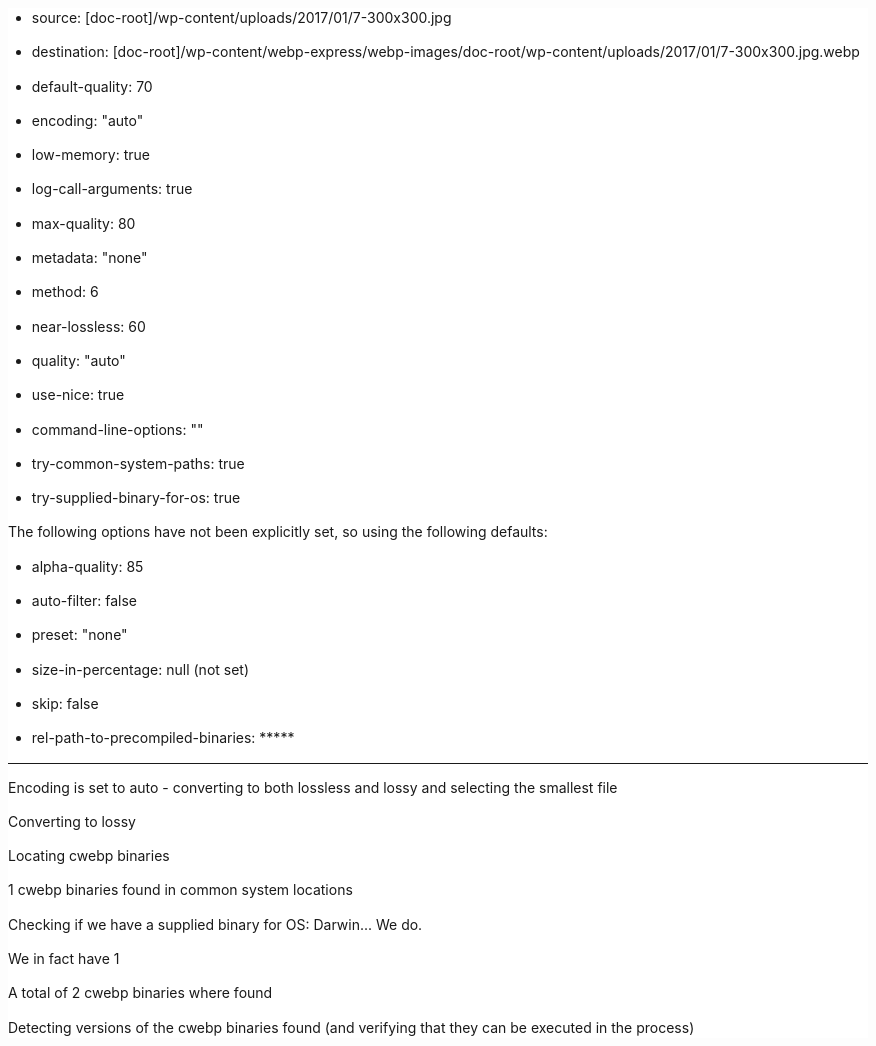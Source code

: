 - source: [doc-root]/wp-content/uploads/2017/01/7-300x300.jpg

- destination: [doc-root]/wp-content/webp-express/webp-images/doc-root/wp-content/uploads/2017/01/7-300x300.jpg.webp

- default-quality: 70

- encoding: "auto"

- low-memory: true

- log-call-arguments: true

- max-quality: 80

- metadata: "none"

- method: 6

- near-lossless: 60

- quality: "auto"

- use-nice: true

- command-line-options: ""

- try-common-system-paths: true

- try-supplied-binary-for-os: true


The following options have not been explicitly set, so using the following defaults:

- alpha-quality: 85

- auto-filter: false

- preset: "none"

- size-in-percentage: null (not set)

- skip: false

- rel-path-to-precompiled-binaries: *****

------------


Encoding is set to auto - converting to both lossless and lossy and selecting the smallest file


Converting to lossy

Locating cwebp binaries

1 cwebp binaries found in common system locations

Checking if we have a supplied binary for OS: Darwin... We do.

We in fact have 1

A total of 2 cwebp binaries where found

Detecting versions of the cwebp binaries found (and verifying that they can be executed in the process)
